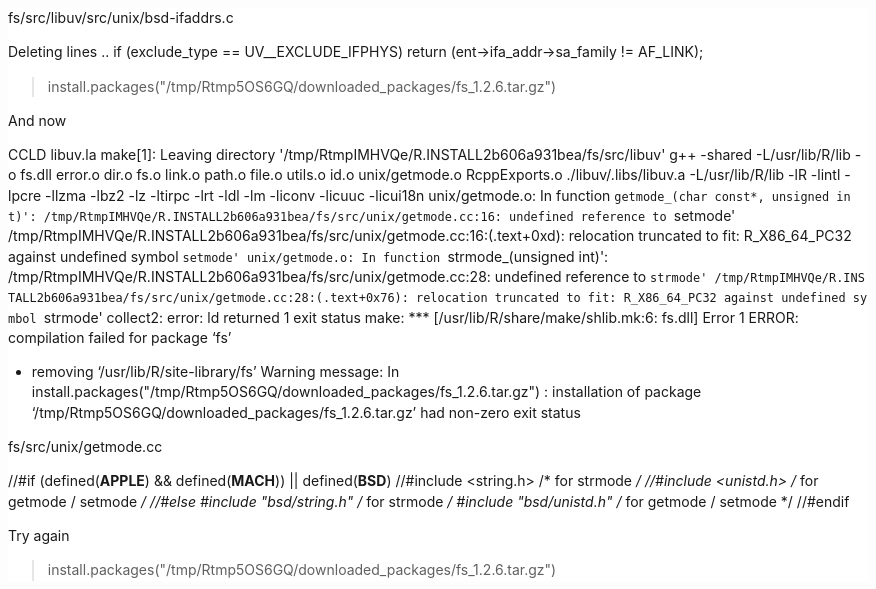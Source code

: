 
fs/src/libuv/src/unix/bsd-ifaddrs.c

Deleting lines ..
  if (exclude_type == UV__EXCLUDE_IFPHYS)
    return (ent->ifa_addr->sa_family != AF_LINK);

> install.packages("/tmp/Rtmp5OS6GQ/downloaded_packages/fs_1.2.6.tar.gz")





And now 




  CCLD     libuv.la
make[1]: Leaving directory '/tmp/RtmpIMHVQe/R.INSTALL2b606a931bea/fs/src/libuv'
g++ -shared -L/usr/lib/R/lib -o fs.dll error.o dir.o fs.o link.o path.o file.o utils.o id.o unix/getmode.o RcppExports.o ./libuv/.libs/libuv.a -L/usr/lib/R/lib -lR -lintl -lpcre -llzma -lbz2 -lz -ltirpc -lrt -ldl -lm -liconv -licuuc -licui18n
unix/getmode.o: In function `getmode_(char const*, unsigned int)':
/tmp/RtmpIMHVQe/R.INSTALL2b606a931bea/fs/src/unix/getmode.cc:16: undefined reference to `setmode'
/tmp/RtmpIMHVQe/R.INSTALL2b606a931bea/fs/src/unix/getmode.cc:16:(.text+0xd): relocation truncated to fit: R_X86_64_PC32 against undefined symbol `setmode'
unix/getmode.o: In function `strmode_(unsigned int)':
/tmp/RtmpIMHVQe/R.INSTALL2b606a931bea/fs/src/unix/getmode.cc:28: undefined reference to `strmode'
/tmp/RtmpIMHVQe/R.INSTALL2b606a931bea/fs/src/unix/getmode.cc:28:(.text+0x76): relocation truncated to fit: R_X86_64_PC32 against undefined symbol `strmode'
collect2: error: ld returned 1 exit status
make: *** [/usr/lib/R/share/make/shlib.mk:6: fs.dll] Error 1
ERROR: compilation failed for package ‘fs’
* removing ‘/usr/lib/R/site-library/fs’
Warning message:
In install.packages("/tmp/Rtmp5OS6GQ/downloaded_packages/fs_1.2.6.tar.gz") :
  installation of package ‘/tmp/Rtmp5OS6GQ/downloaded_packages/fs_1.2.6.tar.gz’ had non-zero exit status
>



fs/src/unix/getmode.cc

//#if (defined(__APPLE__) && defined(__MACH__)) || defined(__BSD__)
//#include <string.h> /* for strmode */
//#include <unistd.h> /* for getmode / setmode */
//#else
#include "bsd/string.h" /* for strmode */
#include "bsd/unistd.h" /* for getmode / setmode */
//#endif

Try again

> install.packages("/tmp/Rtmp5OS6GQ/downloaded_packages/fs_1.2.6.tar.gz")





